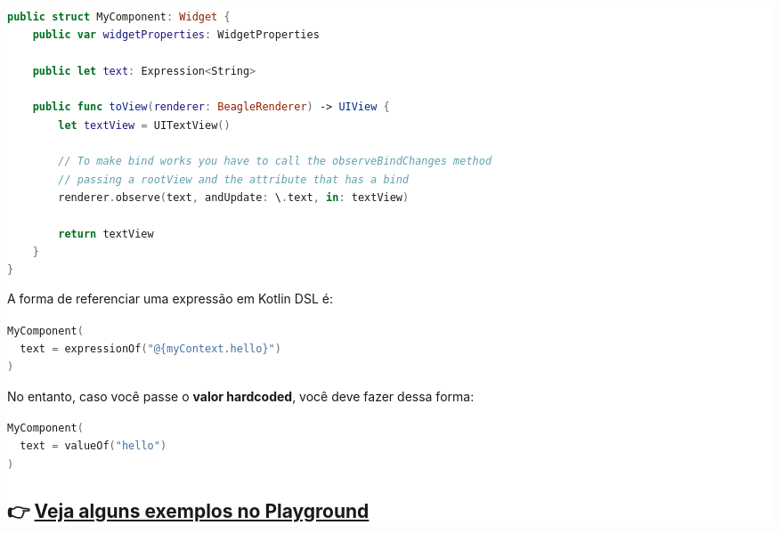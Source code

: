 ```swift
public struct MyComponent: Widget {
    public var widgetProperties: WidgetProperties

    public let text: Expression<String>

    public func toView(renderer: BeagleRenderer) -> UIView {
        let textView = UITextView()

        // To make bind works you have to call the observeBindChanges method
        // passing a rootView and the attribute that has a bind
        renderer.observe(text, andUpdate: \.text, in: textView)

        return textView
    }
}

```



A forma de referenciar uma expressão em Kotlin DSL é: 



```kotlin
MyComponent(
  text = expressionOf("@{myContext.hello}")
)
```



No entanto, caso você passe o **valor hardcoded**, você deve fazer dessa forma:



```kotlin
MyComponent(
  text = valueOf("hello")
)
```



## 👉 [Veja alguns exemplos no Playground](https://beagle-playground.netlify.app/#/demo/component-interaction)
